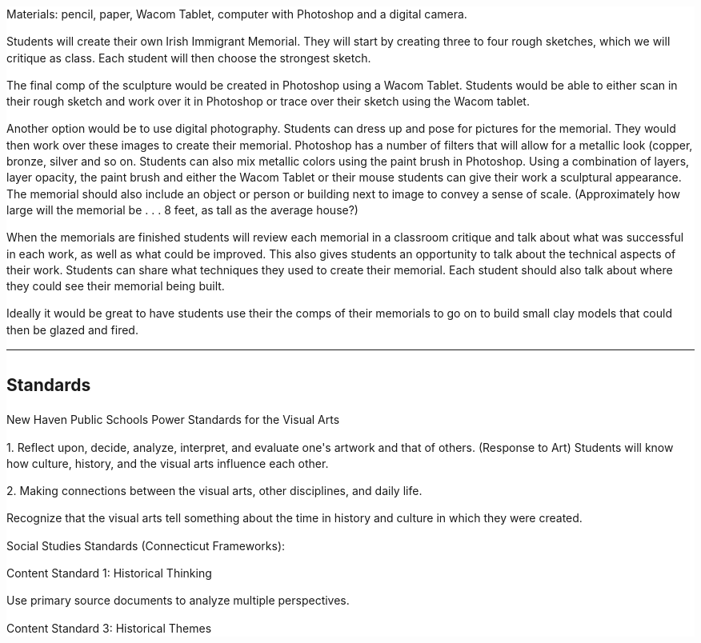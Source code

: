 Materials: pencil, paper, Wacom Tablet, computer with Photoshop and a digital camera.
</p>
<p>
Students will create their own Irish Immigrant Memorial. They will start by creating three to four rough sketches, which we will critique as class. Each student will then choose the strongest sketch.
</p>
<p>
The final comp of the sculpture would be created in Photoshop using a Wacom Tablet. Students would be able to either scan in their rough sketch and work over it in Photoshop or trace over their sketch using the Wacom tablet.
</p>
<p>
Another option would be to use digital photography. Students can dress up and pose for pictures for the memorial. They would then work over these images to create their memorial. Photoshop has a number of filters that will allow for a metallic look (copper, bronze, silver and so on. Students can also mix metallic colors using the paint brush in Photoshop. Using a combination of layers, layer opacity, the paint brush and either the Wacom Tablet or their mouse students can give their work a sculptural appearance. The memorial should also include an object or person or building next to image to convey a sense of scale. (Approximately how large will the memorial be . . .  8 feet, as tall as the average house?)
</p>
<p>
When the memorials are finished students will review each memorial in a classroom critique and talk about what was successful in each work, as well as what could be improved. This also gives students an opportunity to talk about the technical aspects of their work. Students can share what techniques they used to create their memorial. Each student should also talk about where they could see their memorial being built.
</p>
<p>
Ideally it would be great to have students use their the comps of their memorials to go on to build small clay models that could then be glazed and fired.
</p>
<hr/>
<h2>
Standards
</h2>
<p>
New Haven Public Schools Power Standards for the Visual Arts
</p>
<p>
1. Reflect upon, decide, analyze, interpret, and evaluate one's artwork and that of others.  (Response to Art) Students will know how culture, history, and the visual arts  influence each other.
</p>
<p>
2. Making connections between the visual arts, other disciplines, and daily life.
</p>
<p>
Recognize that the visual arts tell something about the time in history and culture in which they were created.
</p>
<p>
Social Studies Standards (Connecticut Frameworks):
</p>
<p>
Content Standard 1: Historical Thinking
</p>
<p>
Use primary source documents to analyze multiple perspectives.
</p>
<p>
Content Standard 3: Historical Themes
</p>
<p>